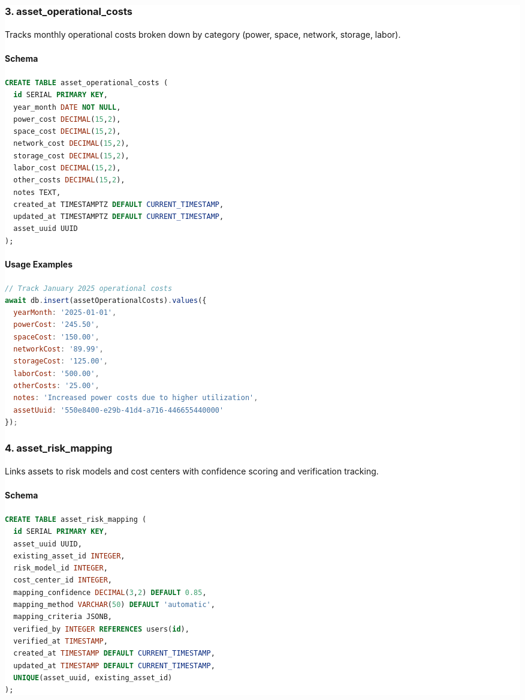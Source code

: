 ### 3. asset_operational_costs
Tracks monthly operational costs broken down by category (power, space, network, storage, labor).

#### Schema
```sql
CREATE TABLE asset_operational_costs (
  id SERIAL PRIMARY KEY,
  year_month DATE NOT NULL,
  power_cost DECIMAL(15,2),
  space_cost DECIMAL(15,2),
  network_cost DECIMAL(15,2),
  storage_cost DECIMAL(15,2),
  labor_cost DECIMAL(15,2),
  other_costs DECIMAL(15,2),
  notes TEXT,
  created_at TIMESTAMPTZ DEFAULT CURRENT_TIMESTAMP,
  updated_at TIMESTAMPTZ DEFAULT CURRENT_TIMESTAMP,
  asset_uuid UUID
);
```

#### Usage Examples
```javascript
// Track January 2025 operational costs
await db.insert(assetOperationalCosts).values({
  yearMonth: '2025-01-01',
  powerCost: '245.50',
  spaceCost: '150.00',
  networkCost: '89.99',
  storageCost: '125.00',
  laborCost: '500.00',
  otherCosts: '25.00',
  notes: 'Increased power costs due to higher utilization',
  assetUuid: '550e8400-e29b-41d4-a716-446655440000'
});
```

### 4. asset_risk_mapping
Links assets to risk models and cost centers with confidence scoring and verification tracking.

#### Schema
```sql
CREATE TABLE asset_risk_mapping (
  id SERIAL PRIMARY KEY,
  asset_uuid UUID,
  existing_asset_id INTEGER,
  risk_model_id INTEGER,
  cost_center_id INTEGER,
  mapping_confidence DECIMAL(3,2) DEFAULT 0.85,
  mapping_method VARCHAR(50) DEFAULT 'automatic',
  mapping_criteria JSONB,
  verified_by INTEGER REFERENCES users(id),
  verified_at TIMESTAMP,
  created_at TIMESTAMP DEFAULT CURRENT_TIMESTAMP,
  updated_at TIMESTAMP DEFAULT CURRENT_TIMESTAMP,
  UNIQUE(asset_uuid, existing_asset_id)
);
```
